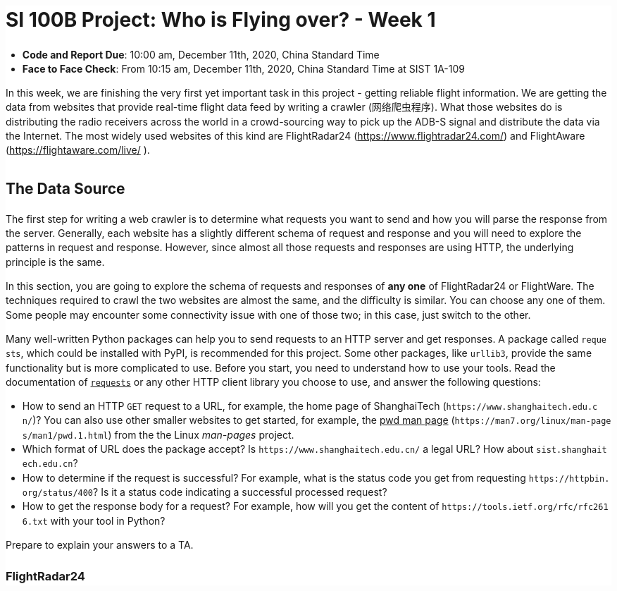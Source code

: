 # SI 100B Project: Who is Flying over? - Week 1

* **Code and Report Due**: 10:00 am, December 11th, 2020, China Standard Time
* **Face to Face Check**: From 10:15 am, December 11th, 2020, China Standard Time at SIST 1A-109

In this week, we are finishing the very first yet important task in this project - getting reliable flight information. We are getting the data from websites that provide real-time flight data feed by writing a crawler (网络爬虫程序). What those websites do is distributing the radio receivers across the world in a crowd-sourcing way to pick up the ADB-S signal and distribute the data via the Internet. The most widely used websites of this kind are FlightRadar24 (<https://www.flightradar24.com/>) and FlightAware (<https://flightaware.com/live/> ).

## The Data Source

The first step for writing a web crawler is to determine what requests you want to send and how you will parse the response from the server. Generally, each website has a slightly different schema of request and response and you will need to explore the patterns in request and response. However, since almost all those requests and responses are using HTTP, the underlying principle is the same.

In this section, you are going to explore the schema of requests and responses of **any one** of FlightRadar24 or FlightWare. The techniques required to crawl the two websites are almost the same, and the difficulty is similar. You can choose any one of them. Some people may encounter some connectivity issue with one of those two; in this case, just switch to the other.

Many well-written Python packages can help you to send requests to an HTTP server and get responses. A package called `requests`, which could be installed with PyPI, is recommended for this project. Some other packages, like `urllib3`, provide the same functionality but is more complicated to use. Before you start, you need to understand how to use your tools. Read the documentation of [`requests`](https://requests.readthedocs.io/en/master/) or any other HTTP client library you choose to use, and answer the following questions:

* How to send an HTTP `GET` request to a URL, for example, the home page of ShanghaiTech (`https://www.shanghaitech.edu.cn/`)?  You can also use other smaller websites to get started, for example, the [pwd man page](https://man7.org/linux/man-pages/man1/pwd.1.html) (`https://man7.org/linux/man-pages/man1/pwd.1.html`) from the the Linux *man-pages* project.
* Which format of URL does the package accept? Is `https://www.shanghaitech.edu.cn/` a legal URL? How about `sist.shanghaitech.edu.cn`?
* How to determine if the request is successful? For example, what is the status code you get from requesting `https://httpbin.org/status/400`? Is it a status code indicating a successful processed request?
* How to get the response body for a request? For example, how will you get the content of `https://tools.ietf.org/rfc/rfc2616.txt` with your tool in Python?

Prepare to explain your answers to a TA.

### FlightRadar24
